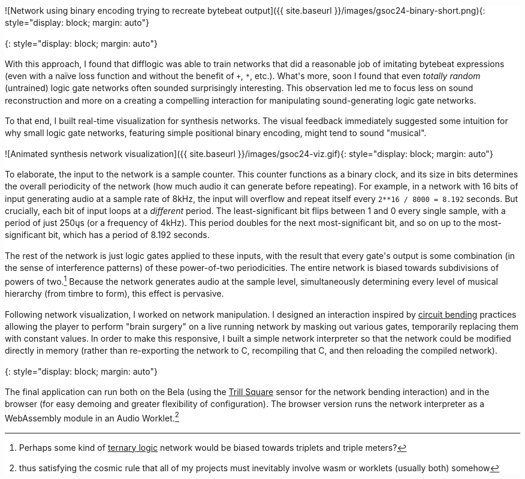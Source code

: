 ![Network using binary encoding trying to recreate bytebeat output]({{ site.baseurl }}/images/gsoc24-binary-short.png){: style="display: block; margin: auto"}

<audio controls="controls">
    <source src="{{ site.baseurl }}/static/gsoc24-binary-short.wav">
    Your browser does not support the audio element.
</audio>
{: style="display: block; margin: auto"}

With this approach, I found that difflogic was able to train networks that did a reasonable job of imitating bytebeat expressions (even with a naïve loss function and without the benefit of `+`, `*`, etc.). What's more, soon I found that even *totally random* (untrained) logic gate networks often sounded surprisingly interesting. This observation led me to focus less on sound reconstruction and more on a creating a compelling interaction for manipulating sound-generating logic gate networks.

To that end, I built real-time visualization for synthesis networks. The visual feedback immediately suggested some intuition for why small logic gate networks, featuring simple positional binary encoding, might tend to sound "musical".

![Animated synthesis network visualization]({{ site.baseurl }}/images/gsoc24-viz.gif){: style="display: block; margin: auto"}

To elaborate, the input to the network is a sample counter. This counter functions as a binary clock, and its size in bits determines the overall periodicity of the network (how much audio it can generate before repeating). For example, in a network with 16 bits of input generating audio at a sample rate of 8kHz, the input will overflow and repeat itself every `2**16 / 8000 = 8.192` seconds. But crucially, each bit of input loops at a *different* period. The least-significant bit flips between 1 and 0 every single sample, with a period of just 250ųs (or a frequency of 4kHz). This period doubles for the next most-significant bit, and so on up to the most-significant bit, which has a period of 8.192 seconds.

The rest of the network is just logic gates applied to these inputs, with the result that every gate's output is some combination (in the sense of interference patterns) of these power-of-two periodicities. The entire network is biased towards subdivisions of powers of two.[^ternary] Because the network generates audio at the sample level, simultaneously determining every level of musical hierarchy (from timbre to form), this effect is pervasive.

[^ternary]: Perhaps some kind of [ternary logic](https://en.wikipedia.org/wiki/Three-valued_logic) network would be biased towards triplets and triple meters?

Following network visualization, I worked on network manipulation. I designed an interaction inspired by [circuit bending](https://en.wikipedia.org/wiki/Circuit_bending) practices allowing the player to perform "brain surgery" on a live running network by masking out various gates, temporarily replacing them with constant values. In order to make this responsive, I built a simple network interpreter so that the network could be modified directly in memory (rather than re-exporting the network to C, recompiling that C, and then reloading the compiled network).

<iframe width="560" height="315" src="https://www.youtube-nocookie.com/embed/oJM4z2kHNTU?si=DRAYcJEFKg8QA4Ch" title="YouTube video player" frameborder="0" allow="accelerometer; autoplay; clipboard-write; encrypted-media; gyroscope; picture-in-picture; web-share" referrerpolicy="strict-origin-when-cross-origin" allowfullscreen></iframe>
{: style="display: block; margin: auto"}

The final application can run both on the Bela (using the [Trill Square](https://shop.bela.io/products/trill-square) sensor for the network bending interaction) and in the browser (for easy demoing and greater flexibility of configuration). The browser version runs the network interpreter as a WebAssembly module in an Audio Worklet.[^inevitable]

[^inevitable]: thus satisfying the cosmic rule that all of my projects must inevitably involve wasm or worklets (usually both) somehow


[^title]: Okay, yes, the project title is kind of a mouthful. "Better Faust on the Web" was definitely snappier.
[^scoping]: scoping is hard!
[^pru-driver]: See [this thread](https://forum.bela.io/d/1399-how-to-build-xenomai-kernel-with-pru-remoteproc-support/3) for slightly more information.